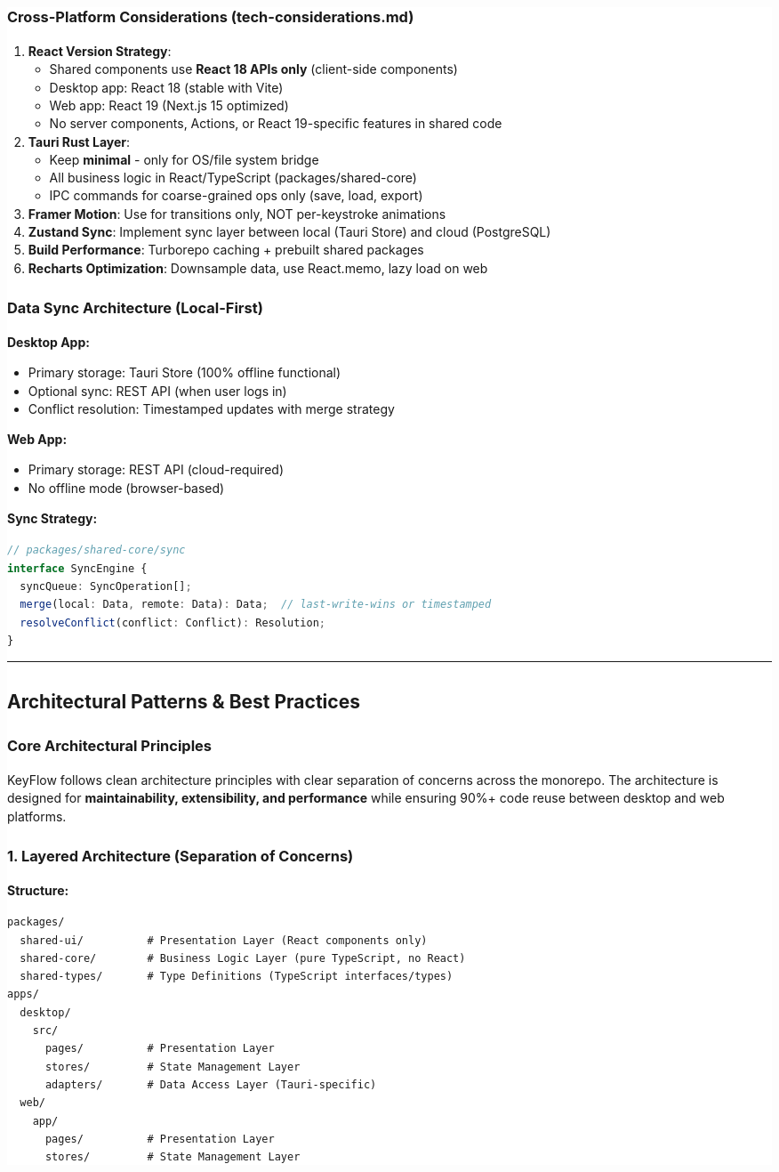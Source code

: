 ### Cross-Platform Considerations (tech-considerations.md)

1. **React Version Strategy**: 
   - Shared components use **React 18 APIs only** (client-side components)
   - Desktop app: React 18 (stable with Vite)
   - Web app: React 19 (Next.js 15 optimized)
   - No server components, Actions, or React 19-specific features in shared code
2. **Tauri Rust Layer**: 
   - Keep **minimal** - only for OS/file system bridge
   - All business logic in React/TypeScript (packages/shared-core)
   - IPC commands for coarse-grained ops only (save, load, export)
3. **Framer Motion**: Use for transitions only, NOT per-keystroke animations
4. **Zustand Sync**: Implement sync layer between local (Tauri Store) and cloud (PostgreSQL)
5. **Build Performance**: Turborepo caching + prebuilt shared packages
6. **Recharts Optimization**: Downsample data, use React.memo, lazy load on web

### Data Sync Architecture (Local-First)

**Desktop App:**
- Primary storage: Tauri Store (100% offline functional)
- Optional sync: REST API (when user logs in)
- Conflict resolution: Timestamped updates with merge strategy

**Web App:**
- Primary storage: REST API (cloud-required)
- No offline mode (browser-based)

**Sync Strategy:**
```typescript
// packages/shared-core/sync
interface SyncEngine {
  syncQueue: SyncOperation[];
  merge(local: Data, remote: Data): Data;  // last-write-wins or timestamped
  resolveConflict(conflict: Conflict): Resolution;
}
```

---

## Architectural Patterns & Best Practices

### Core Architectural Principles

KeyFlow follows clean architecture principles with clear separation of concerns across the monorepo. The architecture is designed for **maintainability, extensibility, and performance** while ensuring 90%+ code reuse between desktop and web platforms.

### 1. Layered Architecture (Separation of Concerns)

**Structure:**
```
packages/
  shared-ui/          # Presentation Layer (React components only)
  shared-core/        # Business Logic Layer (pure TypeScript, no React)
  shared-types/       # Type Definitions (TypeScript interfaces/types)
apps/
  desktop/
    src/
      pages/          # Presentation Layer
      stores/         # State Management Layer
      adapters/       # Data Access Layer (Tauri-specific)
  web/
    app/
      pages/          # Presentation Layer
      stores/         # State Management Layer
```